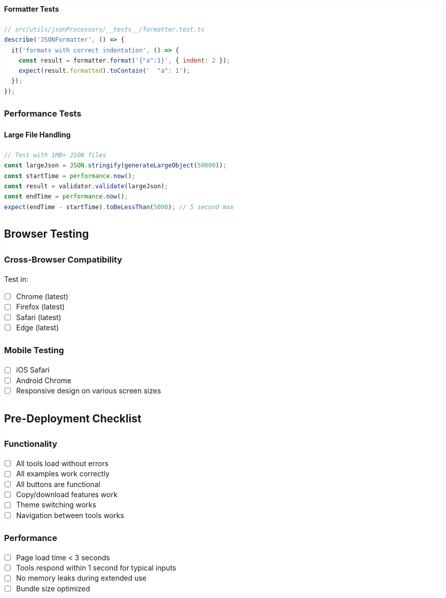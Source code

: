 #### Formatter Tests
```javascript
// src/utils/jsonProcessors/__tests__/formatter.test.ts
describe('JSONFormatter', () => {
  it('formats with correct indentation', () => {
    const result = formatter.format('{"a":1}', { indent: 2 });
    expect(result.formatted).toContain('  "a": 1');
  });
});
```

### Performance Tests

#### Large File Handling
```javascript
// Test with 1MB+ JSON files
const largeJson = JSON.stringify(generateLargeObject(50000));
const startTime = performance.now();
const result = validator.validate(largeJson);
const endTime = performance.now();
expect(endTime - startTime).toBeLessThan(5000); // 5 second max
```

## Browser Testing

### Cross-Browser Compatibility
Test in:
- [ ] Chrome (latest)
- [ ] Firefox (latest)
- [ ] Safari (latest)
- [ ] Edge (latest)

### Mobile Testing
- [ ] iOS Safari
- [ ] Android Chrome
- [ ] Responsive design on various screen sizes

## Pre-Deployment Checklist

### Functionality
- [ ] All tools load without errors
- [ ] All examples work correctly
- [ ] All buttons are functional
- [ ] Copy/download features work
- [ ] Theme switching works
- [ ] Navigation between tools works

### Performance
- [ ] Page load time < 3 seconds
- [ ] Tools respond within 1 second for typical inputs
- [ ] No memory leaks during extended use
- [ ] Bundle size optimized
